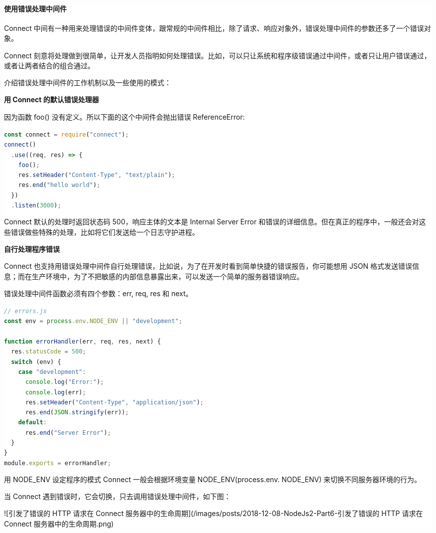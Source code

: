 #### **使用错误处理中间件**

Connect 中间有一种用来处理错误的中间件变体，跟常规的中间件相比，除了请求、响应对象外，错误处理中间件的参数还多了一个错误对象。

Connect 刻意将处理做到很简单，让开发人员指明如何处理错误。比如，可以只让系统和程序级错误通过中间件，或者只让用户错误通过，或者让两者结合的组合通过。

介绍错误处理中间件的工作机制以及一些使用的模式：

**用 Connect 的默认错误处理器**

因为函数 foo() 没有定义。所以下面的这个中间件会抛出错误 ReferenceError:

```javascript
const connect = require("connect");
connect()
  .use((req, res) => {
    foo();
    res.setHeader("Content-Type", "text/plain");
    res.end("hello world");
  })
  .listen(3000);
```

Connect 默认的处理时返回状态码 500，响应主体的文本是 Internal Server Error 和错误的详细信息。但在真正的程序中，一般还会对这些错误做些特殊的处理，比如将它们发送给一个日志守护进程。

**自行处理程序错误**

Connect 也支持用错误处理中间件自行处理错误，比如说，为了在开发时看到简单快捷的错误报告，你可能想用 JSON 格式发送错误信息；而在生产环境中，为了不把敏感的内部信息暴露出来，可以发送一个简单的服务器错误响应。

错误处理中间件函数必须有四个参数：err, req, res 和 next。

```javascript
// errors.js
const env = process.env.NODE_ENV || "development";

function errorHandler(err, req, res, next) {
  res.statusCode = 500;
  switch (env) {
    case "development":
      console.log("Error:");
      console.log(err);
      res.setHeader("Content-Type", "application/json");
      res.end(JSON.stringify(err));
    default:
      res.end("Server Error");
  }
}
module.exports = errorHandler;
```

用 NODE_ENV 设定程序的模式 Connect 一般会根据环境变量 NODE_ENV(process.env. NODE_ENV) 来切换不同服务器环境的行为。

当 Connect 遇到错误时，它会切换，只去调用错误处理中间件，如下图：

![引发了错误的 HTTP 请求在 Connect 服务器中的生命周期](/images/posts/2018-12-08-NodeJs2-Part6-引发了错误的 HTTP 请求在 Connect 服务器中的生命周期.png)
